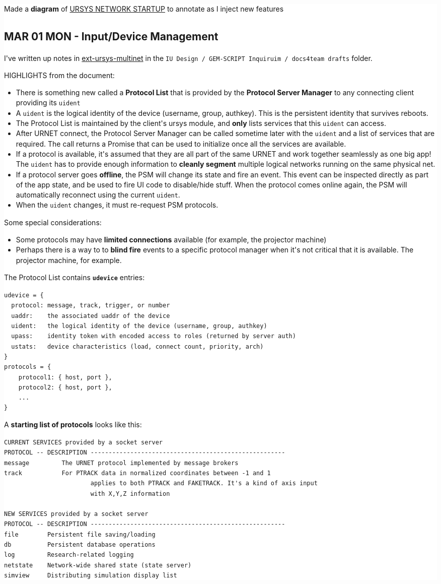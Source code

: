 Made a **diagram** of [URSYS NETWORK STARTUP](https://whimsical.com/urnet-system-8F73tHPWtjt6FHsqkJrMu8) to annotate as I inject new features

## MAR 01 MON - Input/Device Management

I've written up notes in [ext-ursys-multinet](https://drive.google.com/file/d/1ylyxEJNX1hwEY00DP0LJCkh6i7Yg8pa9/view?usp=sharing) in the `IU Design / GEM-SCRIPT Inquiruim / docs4team drafts` folder.

HIGHLIGHTS from the document:

* There is something new called a **Protocol List** that is provided by the **Protocol Server Manager** to any connecting client providing its `uident`
* A `uident` is the logical identity of the device (username, group, authkey). This is the persistent identity that survives reboots.
* The Protocol List is maintained by the client's ursys module, and **only** lists services that this `uident` can access.
* After URNET connect, the Protocol Server Manager can be called sometime later with the `uident` and a list of services that are required. The call returns a Promise that can be used to initialize once all the services are available.
* If a protocol is available, it's assumed that they are all part of the same URNET and work together seamlessly as one big app! The `uident` has to provide enough information to **cleanly segment** multiple logical networks running on the same physical net. 
* If a protocol server goes **offline**, the PSM will change its state and fire an event. This event can be inspected directly as part of the app state, and be used to fire UI code to disable/hide stuff. When the protocol comes online again, the PSM will automatically reconnect using the current `uident`. 
* When the `uident` changes, it must re-request PSM protocols.

Some special considerations:

* Some protocols may have **limited connections** available (for example, the projector machine)
* Perhaps there is a way to to **blind fire** events to a specific protocol manager when it's not critical that it is available. The projector machine, for example.

The Protocol List contains **`udevice`** entries:
```
udevice = {
  protocol: message, track, trigger, or number
  uaddr:    the associated uaddr of the device
  uident:   the logical identity of the device (username, group, authkey)
  upass:    identity token with encoded access to roles (returned by server auth)
  ustats:   device characteristics (load, connect count, priority, arch)
}
protocols = {
	protocol1: { host, port },
	protocol2: { host, port },
	...
}
```

A **starting list of protocols** looks like this:

```
CURRENT SERVICES provided by a socket server
PROTOCOL -- DESCRIPTION ------------------------------------------------------
message			The URNET protocol implemented by message brokers
track    		For PTRACK data in normalized coordinates between -1 and 1
						applies to both PTRACK and FAKETRACK. It's a kind of axis input
						with X,Y,Z information
						
NEW SERVICES provided by a socket server
PROTOCOL -- DESCRIPTION ------------------------------------------------------
file        Persistent file saving/loading
db          Persistent database operations
log         Research-related logging
netstate    Network-wide shared state (state server)
simview     Distributing simulation display list
```